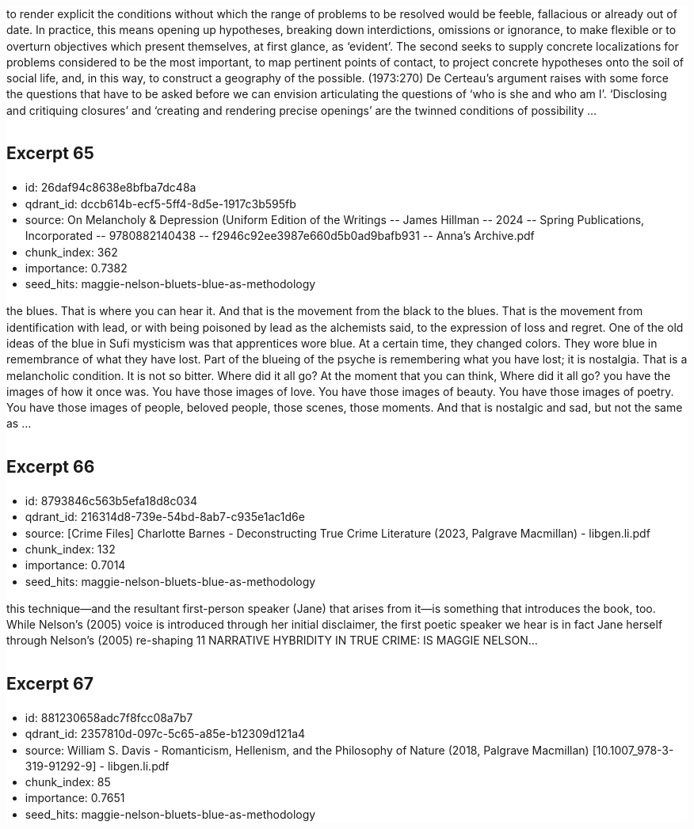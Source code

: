 to render explicit the conditions without which the range of problems to be resolved would be feeble, fallacious or already out of date. In practice, this means opening up hypotheses, breaking down interdictions, omissions or ignorance, to make flexible or to overturn objectives which present themselves, at first glance, as ‘evident’. The second seeks to supply concrete localizations for problems considered to be the most important, to map pertinent points of contact, to project concrete hypotheses onto the soil of social life, and, in this way, to construct a geography of the possible. (1973:270) De Certeau’s argument raises with some force the questions that have to be asked before we can envision articulating the questions of ‘who is she and who am I’. ‘Disclosing and critiquing closures’ and ‘creating and rendering precise openings’ are the twinned conditions of possibility …

## Excerpt 65
- id: 26daf94c8638e8bfba7dc48a
- qdrant_id: dccb614b-ecf5-5ff4-8d5e-1917c3b595fb
- source: On Melancholy & Depression (Uniform Edition of the Writings -- James Hillman -- 2024 -- Spring Publications, Incorporated -- 9780882140438 -- f2946c92ee3987e660d5b0ad9bafb931 -- Anna’s Archive.pdf
- chunk_index: 362
- importance: 0.7382
- seed_hits: maggie-nelson-bluets-blue-as-methodology

the blues. That is where you can hear it. And that is the movement from the black to the blues. That is the movement from identification with lead, or with being poisoned by lead as the alchemists said, to the expression of loss and regret. One of the old ideas of the blue in Sufi mysticism was that apprentices wore blue. At a certain time, they changed colors. They wore blue in remembrance of what they have lost. Part of the blueing of the psyche is remembering what you have lost; it is nostalgia. That is a melancholic condition. It is not so bitter. Where did it all go? At the moment that you can think, Where did it all go? you have the images of how it once was. You have those images of love. You have those images of beauty. You have those images of poetry. You have those images of people, beloved people, those scenes, those moments. And that is nostalgic and sad, but not the same as …

## Excerpt 66
- id: 8793846c563b5efa18d8c034
- qdrant_id: 216314d8-739e-54bd-8ab7-c935e1ac1d6e
- source: [Crime Files] Charlotte Barnes - Deconstructing True Crime Literature (2023, Palgrave Macmillan) - libgen.li.pdf
- chunk_index: 132
- importance: 0.7014
- seed_hits: maggie-nelson-bluets-blue-as-methodology

this technique—and the resultant first-person speaker (Jane) that arises from it—is something that introduces the book, too. While Nelson’s (2005) voice is introduced through her initial disclaimer, the first poetic speaker we hear is in fact Jane herself through Nelson’s (2005) re-shaping 11 NARRATIVE HYBRIDITY IN TRUE CRIME: IS MAGGIE NELSON…

## Excerpt 67
- id: 881230658adc7f8fcc08a7b7
- qdrant_id: 2357810d-097c-5c65-a85e-b12309d121a4
- source: William S. Davis - Romanticism, Hellenism, and the Philosophy of Nature (2018, Palgrave Macmillan) [10.1007_978-3-319-91292-9] - libgen.li.pdf
- chunk_index: 85
- importance: 0.7651
- seed_hits: maggie-nelson-bluets-blue-as-methodology
